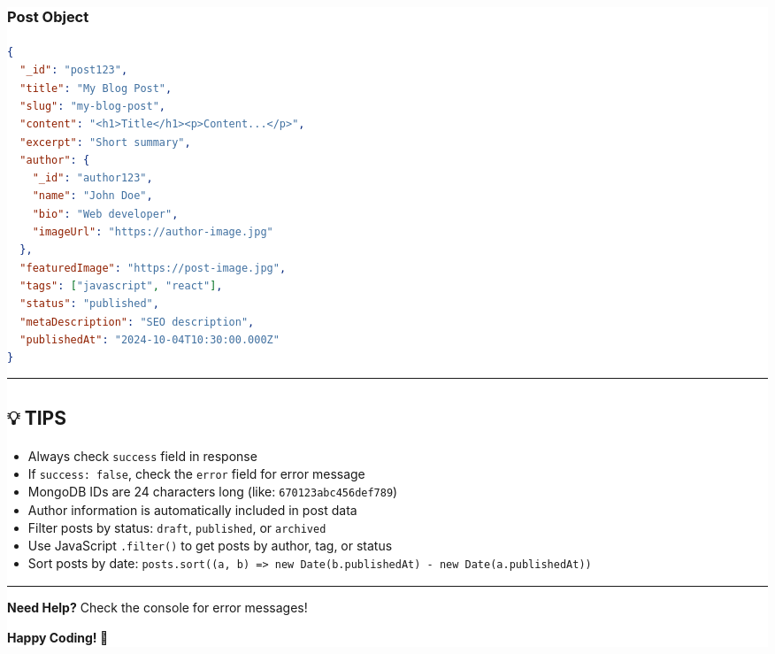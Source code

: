 ### Post Object
```json
{
  "_id": "post123",
  "title": "My Blog Post",
  "slug": "my-blog-post",
  "content": "<h1>Title</h1><p>Content...</p>",
  "excerpt": "Short summary",
  "author": {
    "_id": "author123",
    "name": "John Doe",
    "bio": "Web developer",
    "imageUrl": "https://author-image.jpg"
  },
  "featuredImage": "https://post-image.jpg",
  "tags": ["javascript", "react"],
  "status": "published",
  "metaDescription": "SEO description",
  "publishedAt": "2024-10-04T10:30:00.000Z"
}
```

---

## 💡 TIPS

- Always check `success` field in response
- If `success: false`, check the `error` field for error message
- MongoDB IDs are 24 characters long (like: `670123abc456def789`)
- Author information is automatically included in post data
- Filter posts by status: `draft`, `published`, or `archived`
- Use JavaScript `.filter()` to get posts by author, tag, or status
- Sort posts by date: `posts.sort((a, b) => new Date(b.publishedAt) - new Date(a.publishedAt))`

---

**Need Help?** Check the console for error messages!

**Happy Coding! 🚀**

